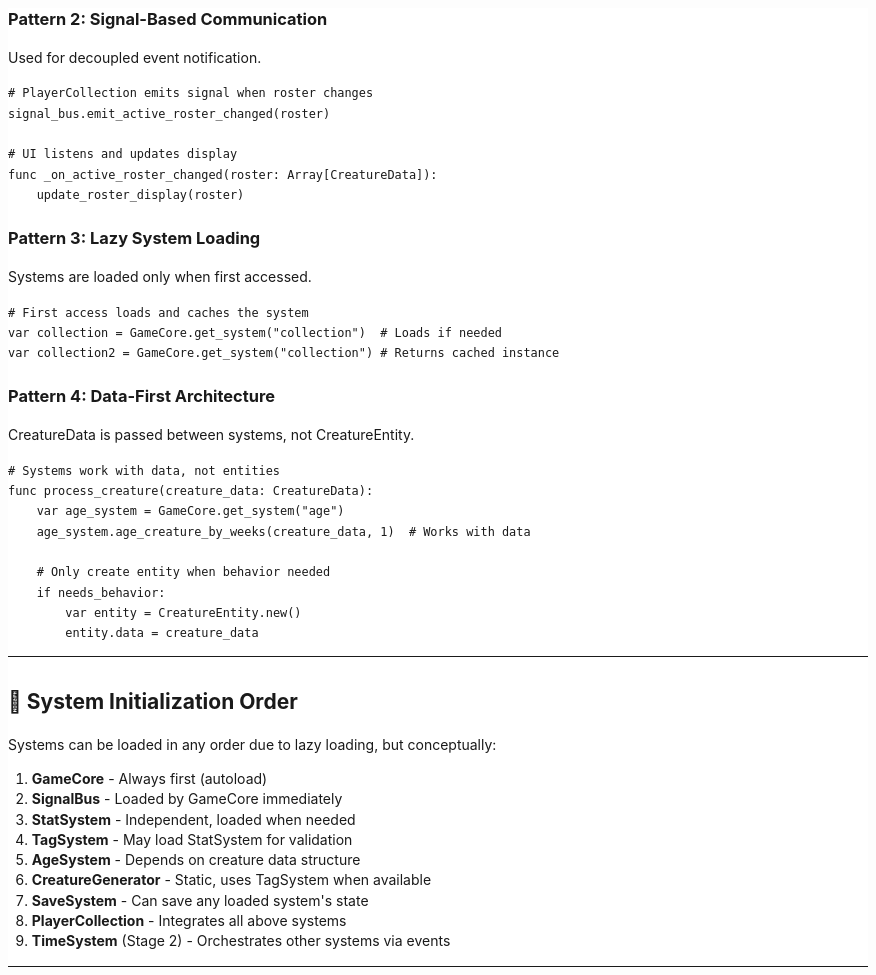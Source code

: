 ### Pattern 2: Signal-Based Communication
Used for decoupled event notification.

```gdscript
# PlayerCollection emits signal when roster changes
signal_bus.emit_active_roster_changed(roster)

# UI listens and updates display
func _on_active_roster_changed(roster: Array[CreatureData]):
    update_roster_display(roster)
```

### Pattern 3: Lazy System Loading
Systems are loaded only when first accessed.

```gdscript
# First access loads and caches the system
var collection = GameCore.get_system("collection")  # Loads if needed
var collection2 = GameCore.get_system("collection") # Returns cached instance
```

### Pattern 4: Data-First Architecture
CreatureData is passed between systems, not CreatureEntity.

```gdscript
# Systems work with data, not entities
func process_creature(creature_data: CreatureData):
    var age_system = GameCore.get_system("age")
    age_system.age_creature_by_weeks(creature_data, 1)  # Works with data

    # Only create entity when behavior needed
    if needs_behavior:
        var entity = CreatureEntity.new()
        entity.data = creature_data
```

---

## 🔐 System Initialization Order

Systems can be loaded in any order due to lazy loading, but conceptually:

1. **GameCore** - Always first (autoload)
2. **SignalBus** - Loaded by GameCore immediately
3. **StatSystem** - Independent, loaded when needed
4. **TagSystem** - May load StatSystem for validation
5. **AgeSystem** - Depends on creature data structure
6. **CreatureGenerator** - Static, uses TagSystem when available
7. **SaveSystem** - Can save any loaded system's state
8. **PlayerCollection** - Integrates all above systems
9. **TimeSystem** (Stage 2) - Orchestrates other systems via events

---
